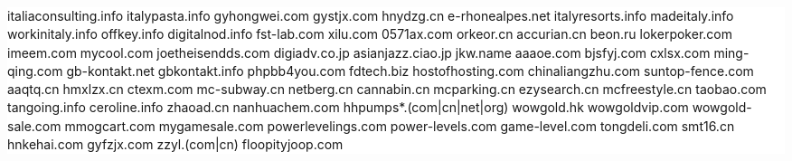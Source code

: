 italiaconsulting\.info
italypasta\.info
gyhongwei\.com
gystjx\.com
hnydzg\.cn
e-rhonealpes\.net
italyresorts\.info
madeitaly\.info
workinitaly\.info
offkey\.info
digitalnod\.info
fst-lab\.com
xilu\.com
0571ax\.com
orkeor\.cn
accurian\.cn
beon\.ru
lokerpoker\.com
imeem\.com
mycool\.com
joetheisendds\.com
digiadv\.co\.jp
asianjazz\.ciao\.jp
jkw\.name
aaaoe\.com
bjsfyj\.com
cxlsx\.com
ming-qing\.com
gb-kontakt\.net
gbkontakt\.info
phpbb4you\.com
fdtech\.biz
hostofhosting\.com
chinaliangzhu\.com
suntop-fence\.com
aaqtq\.cn
hmxlzx\.cn
ctexm\.com
mc-subway\.cn
netberg\.cn
cannabin\.cn
mcparking\.cn
ezysearch\.cn
mcfreestyle\.cn
taobao\.com
tangoing\.info
ceroline\.info
zhaoad\.cn
nanhuachem\.com
hhpumps*\.(com|cn|net|org)
wowgold\.hk
wowgoldvip\.com
wowgold-sale\.com
mmogcart\.com
mygamesale\.com
powerlevelings\.com
power-levels\.com
game-level\.com
tongdeli\.com
smt16\.cn
hnkehai\.com
gyfzjx\.com
zzyl\.(com|cn)
floopityjoop\.com